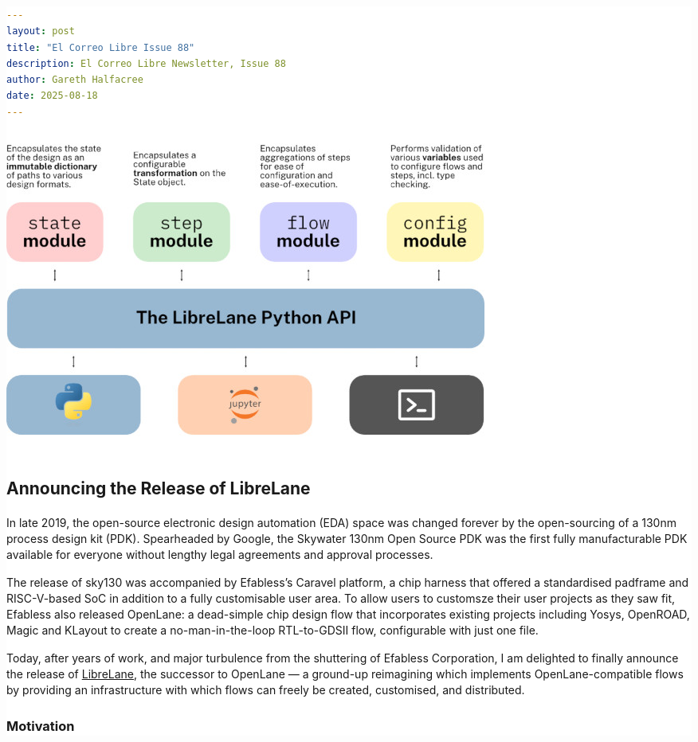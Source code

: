 ```yaml
---
layout: post
title: "El Correo Libre Issue 88"
description: El Correo Libre Newsletter, Issue 88
author: Gareth Halfacree
date: 2025-08-18
---
```

<img src="librelane.jpg" style="max-width:100%" />

## Announcing the Release of LibreLane

  
In late 2019, the open-source electronic design automation (EDA) space was changed forever by the open-sourcing of a 130nm process design kit (PDK). Spearheaded by Google, the Skywater 130nm Open Source PDK was the first fully manufacturable PDK available for everyone without lengthy legal agreements and approval processes.

The release of sky130 was accompanied by Efabless’s Caravel platform, a chip harness that offered a standardised padframe and RISC-V-based SoC in addition to a fully customisable user area. To allow users to customsze their user projects as they saw fit, Efabless also released OpenLane: a dead-simple chip design flow that incorporates existing projects including Yosys, OpenROAD, Magic and KLayout to create a no-man-in-the-loop RTL-to-GDSII flow, configurable with just one file.

Today, after years of work, and major turbulence from the shuttering of Efabless Corporation, I am delighted to finally announce the release of [LibreLane](https://github.com/librelane/librelane), the successor to OpenLane — a ground-up reimagining which implements OpenLane-compatible flows by providing an infrastructure with which flows can freely be created, customised, and distributed.  

### Motivation
